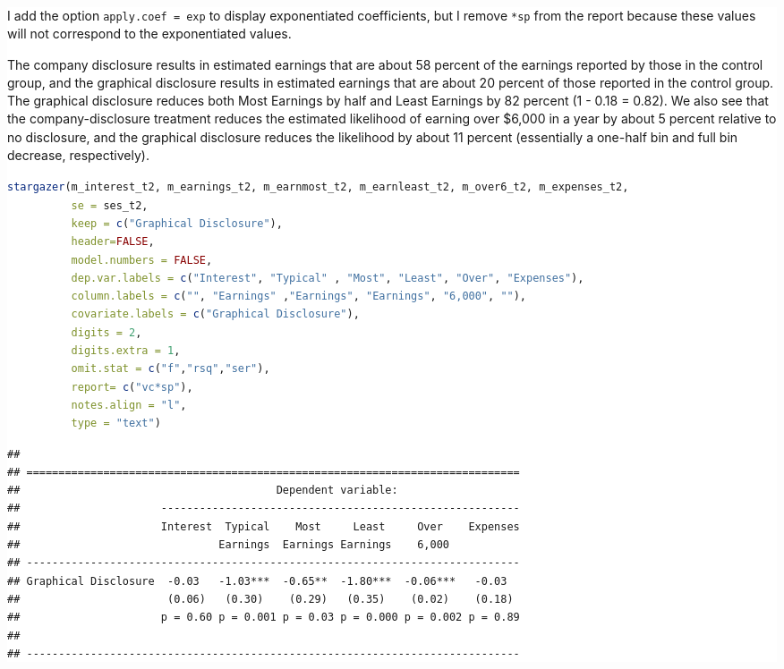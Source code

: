 I add the option `apply.coef = exp` to display exponentiated
coefficients, but I remove `*sp` from the report because these values
will not correspond to the exponentiated values.

The company disclosure results in estimated earnings that are about 58
percent of the earnings reported by those in the control group, and the
graphical disclosure results in estimated earnings that are about 20
percent of those reported in the control group. The graphical disclosure
reduces both Most Earnings by half and Least Earnings by 82 percent (1 -
0.18 = 0.82). We also see that the company-disclosure treatment reduces
the estimated likelihood of earning over $6,000 in a year by about 5
percent relative to no disclosure, and the graphical disclosure reduces
the likelihood by about 11 percent (essentially a one-half bin and full
bin decrease, respectively).

``` r
stargazer(m_interest_t2, m_earnings_t2, m_earnmost_t2, m_earnleast_t2, m_over6_t2, m_expenses_t2,
          se = ses_t2,
          keep = c("Graphical Disclosure"),
          header=FALSE,
          model.numbers = FALSE,
          dep.var.labels = c("Interest", "Typical" , "Most", "Least", "Over", "Expenses"),
          column.labels = c("", "Earnings" ,"Earnings", "Earnings", "6,000", ""),
          covariate.labels = c("Graphical Disclosure"),
          digits = 2,
          digits.extra = 1,
          omit.stat = c("f","rsq","ser"),
          report= c("vc*sp"),
          notes.align = "l",
          type = "text")
```

    ## 
    ## =============================================================================
    ##                                        Dependent variable:                   
    ##                      --------------------------------------------------------
    ##                      Interest  Typical    Most     Least     Over    Expenses
    ##                               Earnings  Earnings Earnings    6,000           
    ## -----------------------------------------------------------------------------
    ## Graphical Disclosure  -0.03   -1.03***  -0.65**  -1.80***  -0.06***   -0.03  
    ##                       (0.06)   (0.30)    (0.29)   (0.35)    (0.02)    (0.18) 
    ##                      p = 0.60 p = 0.001 p = 0.03 p = 0.000 p = 0.002 p = 0.89
    ##                                                                              
    ## -----------------------------------------------------------------------------